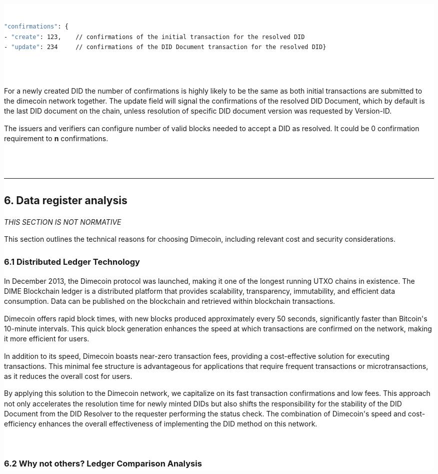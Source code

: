 <br>

```bash
"confirmations": {
- "create": 123,    // confirmations of the initial transaction for the resolved DID
- "update": 234     // confirmations of the DID Document transaction for the resolved DID}
```

<br>
<br>

For a newly created DID the number of confirmations is highly likely to be the same as both initial transactions are submitted to the dimecoin network together. The update field will signal the confirmations of the resolved DID Document, which by default is the last DID document on the chain, unless resolution of specific DID document version was requested by Version-ID.

The issuers and verifiers can configure number of valid blocks needed to accept a DID as resolved. It could be 0 confirmation requirement to **n** confirmations.

<br>
<br>

---

## 6. Data register analysis

_THIS SECTION IS NOT NORMATIVE_

This section outlines the technical reasons for choosing Dimecoin, including relevant cost and security considerations.

### 6.1 Distributed Ledger Technology

In December 2013, the Dimecoin protocol was launched, making it one of the longest running UTXO chains in existence. The DIME Blockchain ledger is a distributed platform that provides scalability, transparency, immutability, and efficient data consumption. Data can be published on the blockchain and retrieved within blockchain transactions.

Dimecoin offers rapid block times, with new blocks produced approximately every 50 seconds, significantly faster than Bitcoin's 10-minute intervals. This quick block generation enhances the speed at which transactions are confirmed on the network, making it more efficient for users.

In addition to its speed, Dimecoin boasts near-zero transaction fees, providing a cost-effective solution for executing transactions. This minimal fee structure is advantageous for applications that require frequent transactions or microtransactions, as it reduces the overall cost for users.

By applying this solution to the Dimecoin network, we capitalize on its fast transaction confirmations and low fees. This approach not only accelerates the resolution time for newly minted DIDs but also shifts the responsibility for the stability of the DID Document from the DID Resolver to the requester performing the status check. The combination of Dimecoin's speed and cost-efficiency enhances the overall effectiveness of implementing the DID method on this network.

<br>

### 6.2 Why not others? Ledger Comparison Analysis
